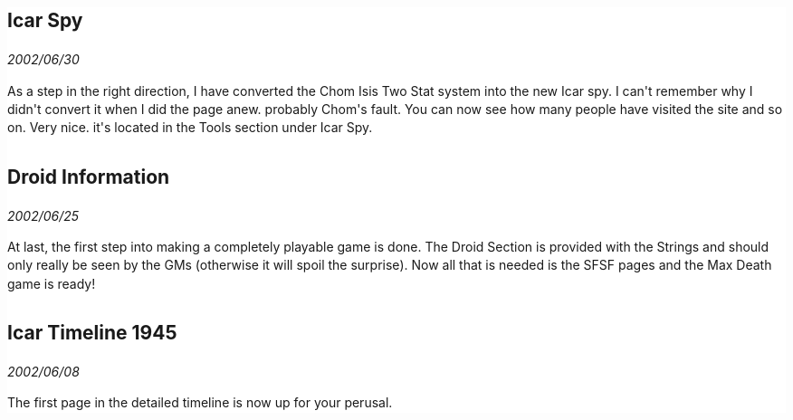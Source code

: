 ## Icar Spy
_2002/06/30_

As a step in the right direction, I have converted the Chom Isis Two Stat system into the new Icar spy. I can't remember why I didn't convert it when I did the page anew. probably Chom's fault. You can now see how many people have visited the site and so on. Very nice. it's located in the Tools section under Icar Spy.

## Droid Information
_2002/06/25_

At last, the first step into making a completely playable game is done. The Droid Section is provided with the Strings and should only really be seen by the GMs (otherwise it will spoil the surprise). Now all that is needed is the SFSF pages and the Max Death game is ready!

## Icar Timeline 1945
_2002/06/08_

The first page in the detailed timeline is now up for your perusal.